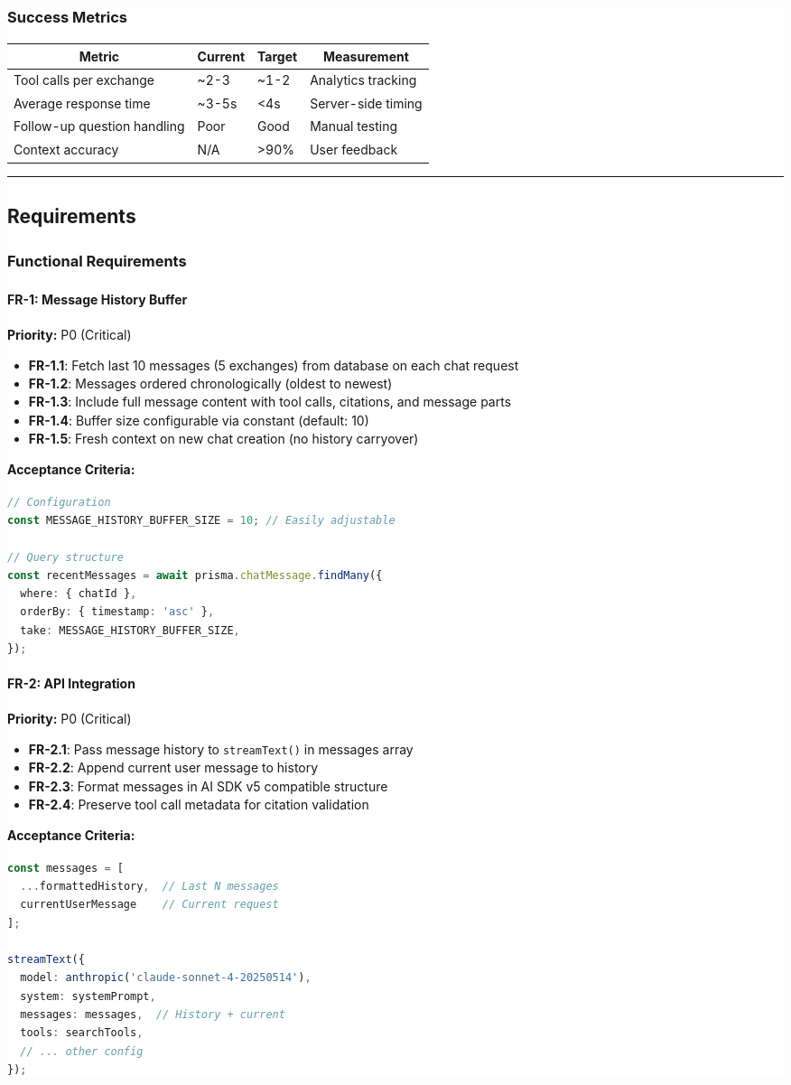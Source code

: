 ### Success Metrics
| Metric | Current | Target | Measurement |
|--------|---------|--------|-------------|
| Tool calls per exchange | ~2-3 | ~1-2 | Analytics tracking |
| Average response time | ~3-5s | <4s | Server-side timing |
| Follow-up question handling | Poor | Good | Manual testing |
| Context accuracy | N/A | >90% | User feedback |

---

## Requirements

### Functional Requirements

#### FR-1: Message History Buffer
**Priority:** P0 (Critical)

- **FR-1.1**: Fetch last 10 messages (5 exchanges) from database on each chat request
- **FR-1.2**: Messages ordered chronologically (oldest to newest)
- **FR-1.3**: Include full message content with tool calls, citations, and message parts
- **FR-1.4**: Buffer size configurable via constant (default: 10)
- **FR-1.5**: Fresh context on new chat creation (no history carryover)

**Acceptance Criteria:**
```typescript
// Configuration
const MESSAGE_HISTORY_BUFFER_SIZE = 10; // Easily adjustable

// Query structure
const recentMessages = await prisma.chatMessage.findMany({
  where: { chatId },
  orderBy: { timestamp: 'asc' },
  take: MESSAGE_HISTORY_BUFFER_SIZE,
});
```

#### FR-2: API Integration
**Priority:** P0 (Critical)

- **FR-2.1**: Pass message history to `streamText()` in messages array
- **FR-2.2**: Append current user message to history
- **FR-2.3**: Format messages in AI SDK v5 compatible structure
- **FR-2.4**: Preserve tool call metadata for citation validation

**Acceptance Criteria:**
```typescript
const messages = [
  ...formattedHistory,  // Last N messages
  currentUserMessage    // Current request
];

streamText({
  model: anthropic('claude-sonnet-4-20250514'),
  system: systemPrompt,
  messages: messages,  // History + current
  tools: searchTools,
  // ... other config
});
```
